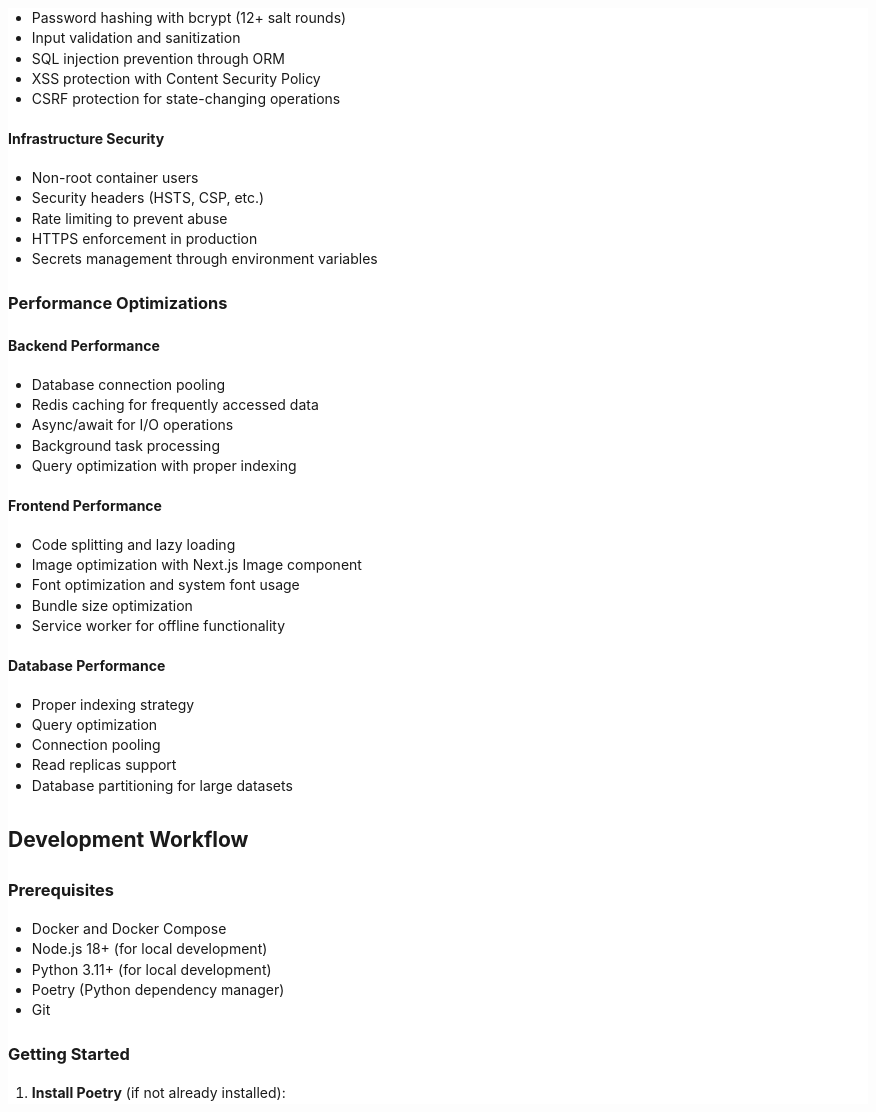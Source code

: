 - Password hashing with bcrypt (12+ salt rounds)
- Input validation and sanitization
- SQL injection prevention through ORM
- XSS protection with Content Security Policy
- CSRF protection for state-changing operations

#### Infrastructure Security

- Non-root container users
- Security headers (HSTS, CSP, etc.)
- Rate limiting to prevent abuse
- HTTPS enforcement in production
- Secrets management through environment variables

### Performance Optimizations

#### Backend Performance

- Database connection pooling
- Redis caching for frequently accessed data
- Async/await for I/O operations
- Background task processing
- Query optimization with proper indexing

#### Frontend Performance

- Code splitting and lazy loading
- Image optimization with Next.js Image component
- Font optimization and system font usage
- Bundle size optimization
- Service worker for offline functionality

#### Database Performance

- Proper indexing strategy
- Query optimization
- Connection pooling
- Read replicas support
- Database partitioning for large datasets

## Development Workflow

### Prerequisites

- Docker and Docker Compose
- Node.js 18+ (for local development)
- Python 3.11+ (for local development)
- Poetry (Python dependency manager)
- Git

### Getting Started

1. **Install Poetry** (if not already installed):
